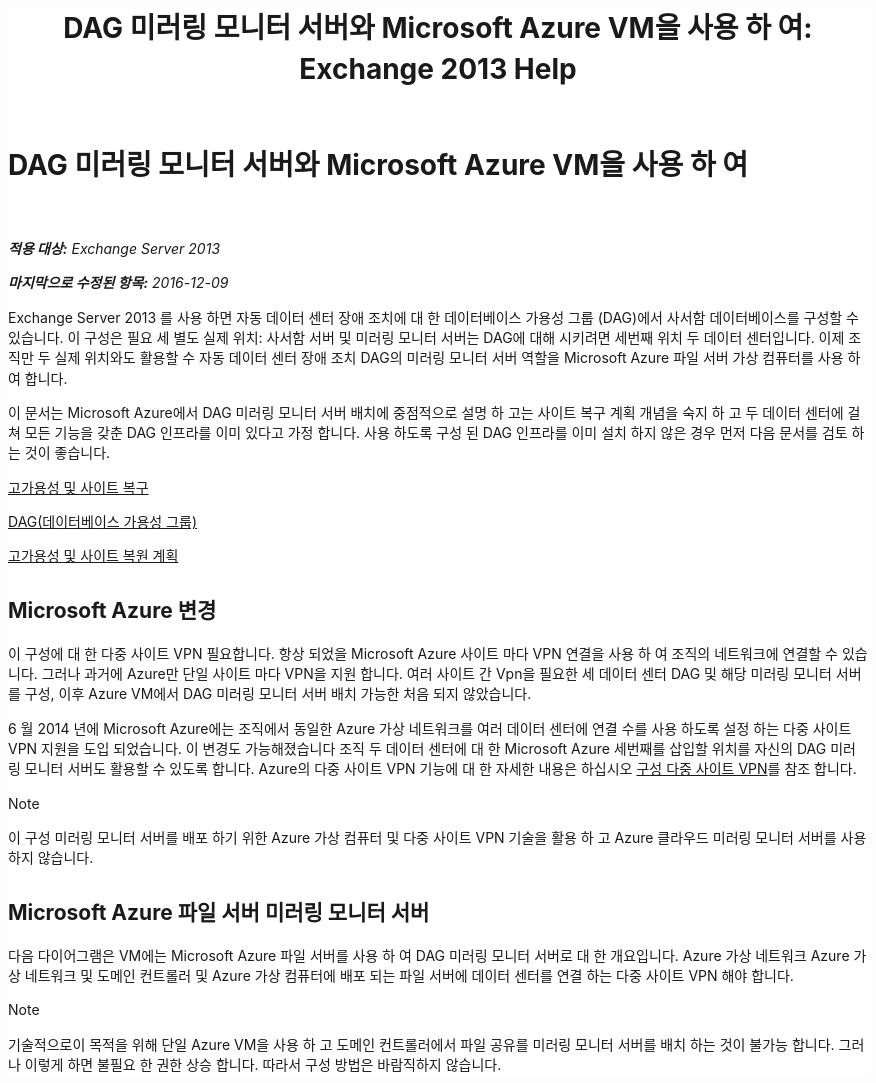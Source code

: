 ﻿---
title: 'DAG 미러링 모니터 서버와 Microsoft Azure VM을 사용 하 여: Exchange 2013 Help'
TOCTitle: DAG 미러링 모니터 서버와 Microsoft Azure VM을 사용 하 여
ms:assetid: 03d1e215-518b-4b48-bfcd-8d187ff8f5ef
ms:mtpsurl: https://technet.microsoft.com/ko-kr/library/Dn903504(v=EXCHG.150)
ms:contentKeyID: 63892236
ms.date: 05/22/2018
mtps_version: v=EXCHG.150
ms.translationtype: MT
---

# DAG 미러링 모니터 서버와 Microsoft Azure VM을 사용 하 여

 

_**적용 대상:** Exchange Server 2013_

_**마지막으로 수정된 항목:** 2016-12-09_

Exchange Server 2013 를 사용 하면 자동 데이터 센터 장애 조치에 대 한 데이터베이스 가용성 그룹 (DAG)에서 사서함 데이터베이스를 구성할 수 있습니다. 이 구성은 필요 세 별도 실제 위치: 사서함 서버 및 미러링 모니터 서버는 DAG에 대해 시키려면 세번째 위치 두 데이터 센터입니다. 이제 조직만 두 실제 위치와도 활용할 수 자동 데이터 센터 장애 조치 DAG의 미러링 모니터 서버 역할을 Microsoft Azure 파일 서버 가상 컴퓨터를 사용 하 여 합니다.

이 문서는 Microsoft Azure에서 DAG 미러링 모니터 서버 배치에 중점적으로 설명 하 고는 사이트 복구 계획 개념을 숙지 하 고 두 데이터 센터에 걸쳐 모든 기능을 갖춘 DAG 인프라를 이미 있다고 가정 합니다. 사용 하도록 구성 된 DAG 인프라를 이미 설치 하지 않은 경우 먼저 다음 문서를 검토 하는 것이 좋습니다.

[고가용성 및 사이트 복구](high-availability-and-site-resilience-exchange-2013-help.md)

[DAG(데이터베이스 가용성 그룹)](database-availability-groups-dags-exchange-2013-help.md)

[고가용성 및 사이트 복원 계획](planning-for-high-availability-and-site-resilience-exchange-2013-help.md)

## Microsoft Azure 변경

이 구성에 대 한 다중 사이트 VPN 필요합니다. 항상 되었을 Microsoft Azure 사이트 마다 VPN 연결을 사용 하 여 조직의 네트워크에 연결할 수 있습니다. 그러나 과거에 Azure만 단일 사이트 마다 VPN을 지원 합니다. 여러 사이트 간 Vpn을 필요한 세 데이터 센터 DAG 및 해당 미러링 모니터 서버를 구성, 이후 Azure VM에서 DAG 미러링 모니터 서버 배치 가능한 처음 되지 않았습니다.

6 월 2014 년에 Microsoft Azure에는 조직에서 동일한 Azure 가상 네트워크를 여러 데이터 센터에 연결 수를 사용 하도록 설정 하는 다중 사이트 VPN 지원을 도입 되었습니다. 이 변경도 가능해졌습니다 조직 두 데이터 센터에 대 한 Microsoft Azure 세번째를 삽입할 위치를 자신의 DAG 미러링 모니터 서버도 활용할 수 있도록 합니다. Azure의 다중 사이트 VPN 기능에 대 한 자세한 내용은 하십시오 [구성 다중 사이트 VPN](http://go.microsoft.com/fwlink/?linkid=522621)를 참조 합니다.


> [!NOTE]
> 이 구성 미러링 모니터 서버를 배포 하기 위한 Azure 가상 컴퓨터 및 다중 사이트 VPN 기술을 활용 하 고 Azure 클라우드 미러링 모니터 서버를 사용 하지 않습니다.



## Microsoft Azure 파일 서버 미러링 모니터 서버

다음 다이어그램은 VM에는 Microsoft Azure 파일 서버를 사용 하 여 DAG 미러링 모니터 서버로 대 한 개요입니다. Azure 가상 네트워크 Azure 가상 네트워크 및 도메인 컨트롤러 및 Azure 가상 컴퓨터에 배포 되는 파일 서버에 데이터 센터를 연결 하는 다중 사이트 VPN 해야 합니다.


> [!NOTE]
> 기술적으로이 목적을 위해 단일 Azure VM을 사용 하 고 도메인 컨트롤러에서 파일 공유를 미러링 모니터 서버를 배치 하는 것이 불가능 합니다. 그러나 이렇게 하면 불필요 한 권한 상승 합니다. 따라서 구성 방법은 바람직하지 않습니다.
